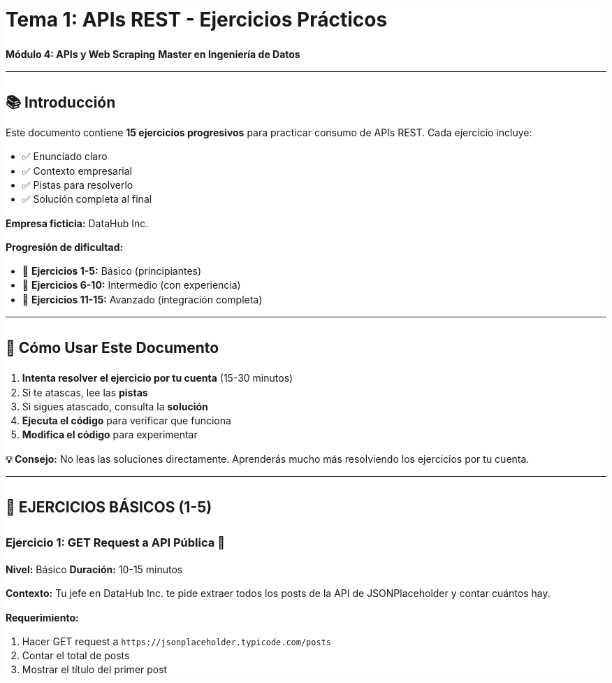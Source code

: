 # Tema 1: APIs REST - Ejercicios Prácticos

**Módulo 4: APIs y Web Scraping**
**Master en Ingeniería de Datos**

---

## 📚 Introducción

Este documento contiene **15 ejercicios progresivos** para practicar consumo de APIs REST. Cada ejercicio incluye:
- ✅ Enunciado claro
- ✅ Contexto empresarial
- ✅ Pistas para resolverlo
- ✅ Solución completa al final

**Empresa ficticia:** DataHub Inc.

**Progresión de dificultad:**
- 📗 **Ejercicios 1-5:** Básico (principiantes)
- 📙 **Ejercicios 6-10:** Intermedio (con experiencia)
- 📕 **Ejercicios 11-15:** Avanzado (integración completa)

---

## 🎯 Cómo Usar Este Documento

1. **Intenta resolver el ejercicio por tu cuenta** (15-30 minutos)
2. Si te atascas, lee las **pistas**
3. Si sigues atascado, consulta la **solución**
4. **Ejecuta el código** para verificar que funciona
5. **Modifica el código** para experimentar

**💡 Consejo:** No leas las soluciones directamente. Aprenderás mucho más resolviendo los ejercicios por tu cuenta.

---

## 📗 EJERCICIOS BÁSICOS (1-5)

### Ejercicio 1: GET Request a API Pública 🌟

**Nivel:** Básico
**Duración:** 10-15 minutos

**Contexto:**
Tu jefe en DataHub Inc. te pide extraer todos los posts de la API de JSONPlaceholder y contar cuántos hay.

**Requerimiento:**
1. Hacer GET request a `https://jsonplaceholder.typicode.com/posts`
2. Contar el total de posts
3. Mostrar el título del primer post
